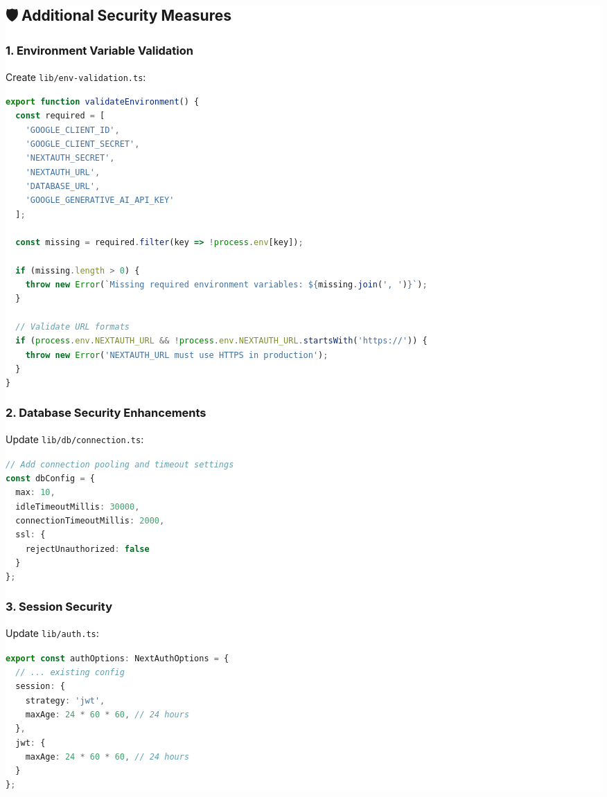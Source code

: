 ```typescript
```

## 🛡️ Additional Security Measures

### 1. Environment Variable Validation
Create `lib/env-validation.ts`:
```typescript
export function validateEnvironment() {
  const required = [
    'GOOGLE_CLIENT_ID',
    'GOOGLE_CLIENT_SECRET',
    'NEXTAUTH_SECRET',
    'NEXTAUTH_URL',
    'DATABASE_URL',
    'GOOGLE_GENERATIVE_AI_API_KEY'
  ];

  const missing = required.filter(key => !process.env[key]);
  
  if (missing.length > 0) {
    throw new Error(`Missing required environment variables: ${missing.join(', ')}`);
  }

  // Validate URL formats
  if (process.env.NEXTAUTH_URL && !process.env.NEXTAUTH_URL.startsWith('https://')) {
    throw new Error('NEXTAUTH_URL must use HTTPS in production');
  }
}
```

### 2. Database Security Enhancements
Update `lib/db/connection.ts`:
```typescript
// Add connection pooling and timeout settings
const dbConfig = {
  max: 10,
  idleTimeoutMillis: 30000,
  connectionTimeoutMillis: 2000,
  ssl: {
    rejectUnauthorized: false
  }
};
```

### 3. Session Security
Update `lib/auth.ts`:
```typescript
export const authOptions: NextAuthOptions = {
  // ... existing config
  session: {
    strategy: 'jwt',
    maxAge: 24 * 60 * 60, // 24 hours
  },
  jwt: {
    maxAge: 24 * 60 * 60, // 24 hours
  }
};
```
